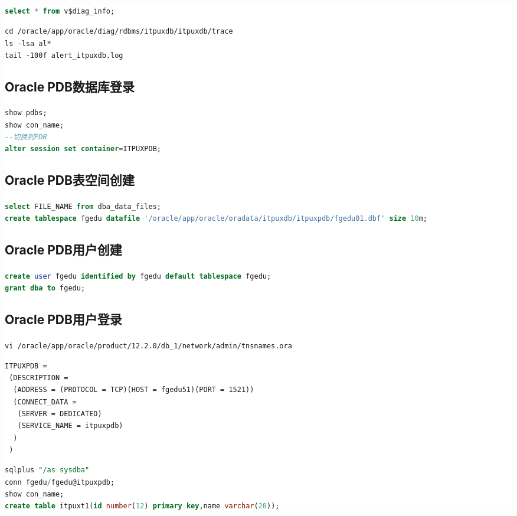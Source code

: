 ```sql
select * from v$diag_info;
```

```shell
cd /oracle/app/oracle/diag/rdbms/itpuxdb/itpuxdb/trace
ls -lsa al*
tail -100f alert_itpuxdb.log
```

## Oracle PDB数据库登录

```sql
show pdbs;
show con_name;
--切换到PDB
alter session set container=ITPUXPDB;
```

## Oracle PDB表空间创建

```sql
select FILE_NAME from dba_data_files;
create tablespace fgedu datafile '/oracle/app/oracle/oradata/itpuxdb/itpuxpdb/fgedu01.dbf' size 10m;
```

## Oracle PDB用户创建

```sql
create user fgedu identified by fgedu default tablespace fgedu;
grant dba to fgedu;
```

## Oracle PDB用户登录

```shell
vi /oracle/app/oracle/product/12.2.0/db_1/network/admin/tnsnames.ora
```

```xml
ITPUXPDB =
 (DESCRIPTION =
  (ADDRESS = (PROTOCOL = TCP)(HOST = fgedu51)(PORT = 1521))
  (CONNECT_DATA =
   (SERVER = DEDICATED)
   (SERVICE_NAME = itpuxpdb)
  )
 )
```

```sql
sqlplus "/as sysdba"
conn fgedu/fgedu@itpuxpdb;
show con_name;
create table itpuxt1(id number(12) primary key,name varchar(20));
```
